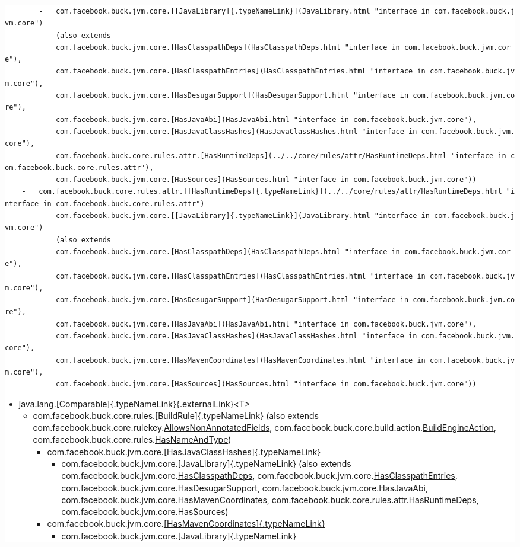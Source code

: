             -   com.facebook.buck.jvm.core.[[JavaLibrary]{.typeNameLink}](JavaLibrary.html "interface in com.facebook.buck.jvm.core")
                (also extends
                com.facebook.buck.jvm.core.[HasClasspathDeps](HasClasspathDeps.html "interface in com.facebook.buck.jvm.core"),
                com.facebook.buck.jvm.core.[HasClasspathEntries](HasClasspathEntries.html "interface in com.facebook.buck.jvm.core"),
                com.facebook.buck.jvm.core.[HasDesugarSupport](HasDesugarSupport.html "interface in com.facebook.buck.jvm.core"),
                com.facebook.buck.jvm.core.[HasJavaAbi](HasJavaAbi.html "interface in com.facebook.buck.jvm.core"),
                com.facebook.buck.jvm.core.[HasJavaClassHashes](HasJavaClassHashes.html "interface in com.facebook.buck.jvm.core"),
                com.facebook.buck.core.rules.attr.[HasRuntimeDeps](../../core/rules/attr/HasRuntimeDeps.html "interface in com.facebook.buck.core.rules.attr"),
                com.facebook.buck.jvm.core.[HasSources](HasSources.html "interface in com.facebook.buck.jvm.core"))
        -   com.facebook.buck.core.rules.attr.[[HasRuntimeDeps]{.typeNameLink}](../../core/rules/attr/HasRuntimeDeps.html "interface in com.facebook.buck.core.rules.attr")
            -   com.facebook.buck.jvm.core.[[JavaLibrary]{.typeNameLink}](JavaLibrary.html "interface in com.facebook.buck.jvm.core")
                (also extends
                com.facebook.buck.jvm.core.[HasClasspathDeps](HasClasspathDeps.html "interface in com.facebook.buck.jvm.core"),
                com.facebook.buck.jvm.core.[HasClasspathEntries](HasClasspathEntries.html "interface in com.facebook.buck.jvm.core"),
                com.facebook.buck.jvm.core.[HasDesugarSupport](HasDesugarSupport.html "interface in com.facebook.buck.jvm.core"),
                com.facebook.buck.jvm.core.[HasJavaAbi](HasJavaAbi.html "interface in com.facebook.buck.jvm.core"),
                com.facebook.buck.jvm.core.[HasJavaClassHashes](HasJavaClassHashes.html "interface in com.facebook.buck.jvm.core"),
                com.facebook.buck.jvm.core.[HasMavenCoordinates](HasMavenCoordinates.html "interface in com.facebook.buck.jvm.core"),
                com.facebook.buck.jvm.core.[HasSources](HasSources.html "interface in com.facebook.buck.jvm.core"))
-   java.lang.[[Comparable]{.typeNameLink}](http://docs.oracle.com/javase/7/docs/api/java/lang/Comparable.html?is-external=true "class or interface in java.lang"){.externalLink}\<T\>
    -   com.facebook.buck.core.rules.[[BuildRule]{.typeNameLink}](../../core/rules/BuildRule.html "interface in com.facebook.buck.core.rules")
        (also extends
        com.facebook.buck.core.rulekey.[AllowsNonAnnotatedFields](../../core/rulekey/AllowsNonAnnotatedFields.html "interface in com.facebook.buck.core.rulekey"),
        com.facebook.buck.core.build.action.[BuildEngineAction](../../core/build/action/BuildEngineAction.html "interface in com.facebook.buck.core.build.action"),
        com.facebook.buck.core.rules.[HasNameAndType](../../core/rules/HasNameAndType.html "interface in com.facebook.buck.core.rules"))
        -   com.facebook.buck.jvm.core.[[HasJavaClassHashes]{.typeNameLink}](HasJavaClassHashes.html "interface in com.facebook.buck.jvm.core")
            -   com.facebook.buck.jvm.core.[[JavaLibrary]{.typeNameLink}](JavaLibrary.html "interface in com.facebook.buck.jvm.core")
                (also extends
                com.facebook.buck.jvm.core.[HasClasspathDeps](HasClasspathDeps.html "interface in com.facebook.buck.jvm.core"),
                com.facebook.buck.jvm.core.[HasClasspathEntries](HasClasspathEntries.html "interface in com.facebook.buck.jvm.core"),
                com.facebook.buck.jvm.core.[HasDesugarSupport](HasDesugarSupport.html "interface in com.facebook.buck.jvm.core"),
                com.facebook.buck.jvm.core.[HasJavaAbi](HasJavaAbi.html "interface in com.facebook.buck.jvm.core"),
                com.facebook.buck.jvm.core.[HasMavenCoordinates](HasMavenCoordinates.html "interface in com.facebook.buck.jvm.core"),
                com.facebook.buck.core.rules.attr.[HasRuntimeDeps](../../core/rules/attr/HasRuntimeDeps.html "interface in com.facebook.buck.core.rules.attr"),
                com.facebook.buck.jvm.core.[HasSources](HasSources.html "interface in com.facebook.buck.jvm.core"))
        -   com.facebook.buck.jvm.core.[[HasMavenCoordinates]{.typeNameLink}](HasMavenCoordinates.html "interface in com.facebook.buck.jvm.core")
            -   com.facebook.buck.jvm.core.[[JavaLibrary]{.typeNameLink}](JavaLibrary.html "interface in com.facebook.buck.jvm.core")
